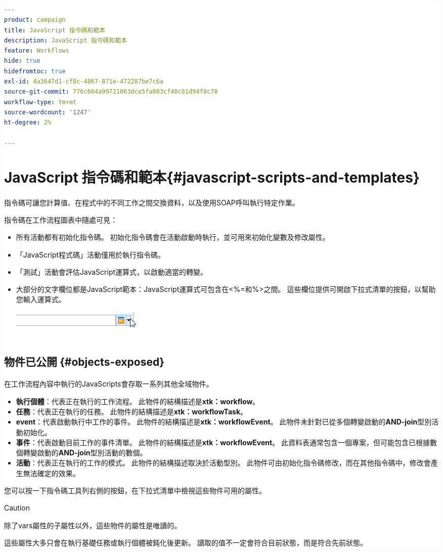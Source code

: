 ```yaml
---
product: campaign
title: JavaScript 指令碼和範本
description: JavaScript 指令碼和範本
feature: Workflows
hide: true
hidefromtoc: true
exl-id: 4a3647d1-cf8c-4867-871e-472287be7c6a
source-git-commit: 776c664a99721063dce5fa003cf40c81d94f8c78
workflow-type: tm+mt
source-wordcount: '1247'
ht-degree: 2%

---
```


# JavaScript 指令碼和範本{#javascript-scripts-and-templates}



指令碼可讓您計算值、在程式中的不同工作之間交換資料，以及使用SOAP呼叫執行特定作業。

指令碼在工作流程圖表中隨處可見：

* 所有活動都有初始化指令碼。 初始化指令碼會在活動啟動時執行，並可用來初始化變數及修改屬性。
* 「JavaScript程式碼」活動僅用於執行指令碼。
* 「測試」活動會評估JavaScript運算式，以啟動適當的轉變。
* 大部分的文字欄位都是JavaScript範本：JavaScript運算式可包含在&lt;%=和%>之間。 這些欄位提供可開啟下拉式清單的按鈕，以幫助您輸入運算式。

  ![](assets/script-button.png)

## 物件已公開 {#objects-exposed}

在工作流程內容中執行的JavaScripts會存取一系列其他全域物件。

* **執行個體**：代表正在執行的工作流程。 此物件的結構描述是&#x200B;**xtk：workflow**。
* **任務**：代表正在執行的任務。 此物件的結構描述是&#x200B;**xtk：workflowTask**。
* **event**：代表啟動執行中工作的事件。 此物件的結構描述是&#x200B;**xtk：workflowEvent**。 此物件未針對已從多個轉變啟動的&#x200B;**AND-join**&#x200B;型別活動初始化。
* **事件**：代表啟動目前工作的事件清單。 此物件的結構描述是&#x200B;**xtk：workflowEvent**。 此資料表通常包含一個專案，但可能包含已根據數個轉變啟動的&#x200B;**AND-join**&#x200B;型別活動的數個。
* **活動**：代表正在執行的工作的模式。 此物件的結構描述取決於活動型別。 此物件可由初始化指令碼修改，而在其他指令碼中，修改會產生無法確定的效果。

您可以按一下指令碼工具列右側的按鈕，在下拉式清單中檢視這些物件可用的屬性。

>[!CAUTION]
>
>除了vars屬性的子屬性以外，這些物件的屬性是唯讀的。
>  
>這些屬性大多只會在執行基礎任務或執行個體被鈍化後更新。 讀取的值不一定會符合目前狀態，而是符合先前狀態。
